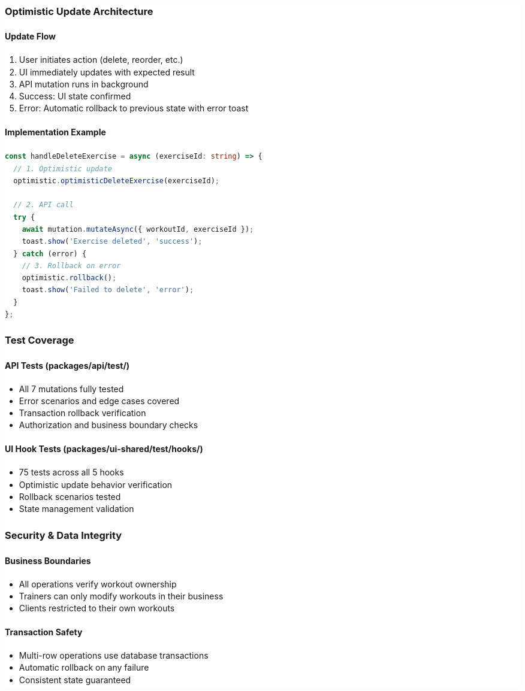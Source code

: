 ### Optimistic Update Architecture

#### Update Flow
1. User initiates action (delete, reorder, etc.)
2. UI immediately updates with expected result
3. API mutation runs in background
4. Success: UI state confirmed
5. Error: Automatic rollback to previous state with error toast

#### Implementation Example
```typescript
const handleDeleteExercise = async (exerciseId: string) => {
  // 1. Optimistic update
  optimistic.optimisticDeleteExercise(exerciseId);
  
  // 2. API call
  try {
    await mutation.mutateAsync({ workoutId, exerciseId });
    toast.show('Exercise deleted', 'success');
  } catch (error) {
    // 3. Rollback on error
    optimistic.rollback();
    toast.show('Failed to delete', 'error');
  }
};
```

### Test Coverage

#### API Tests (packages/api/test/)
- All 7 mutations fully tested
- Error scenarios and edge cases covered
- Transaction rollback verification
- Authorization and business boundary checks

#### UI Hook Tests (packages/ui-shared/test/hooks/)
- 75 tests across all 5 hooks
- Optimistic update behavior verification
- Rollback scenarios tested
- State management validation

### Security & Data Integrity

#### Business Boundaries
- All operations verify workout ownership
- Trainers can only modify workouts in their business
- Clients restricted to their own workouts

#### Transaction Safety
- Multi-row operations use database transactions
- Automatic rollback on any failure
- Consistent state guaranteed
